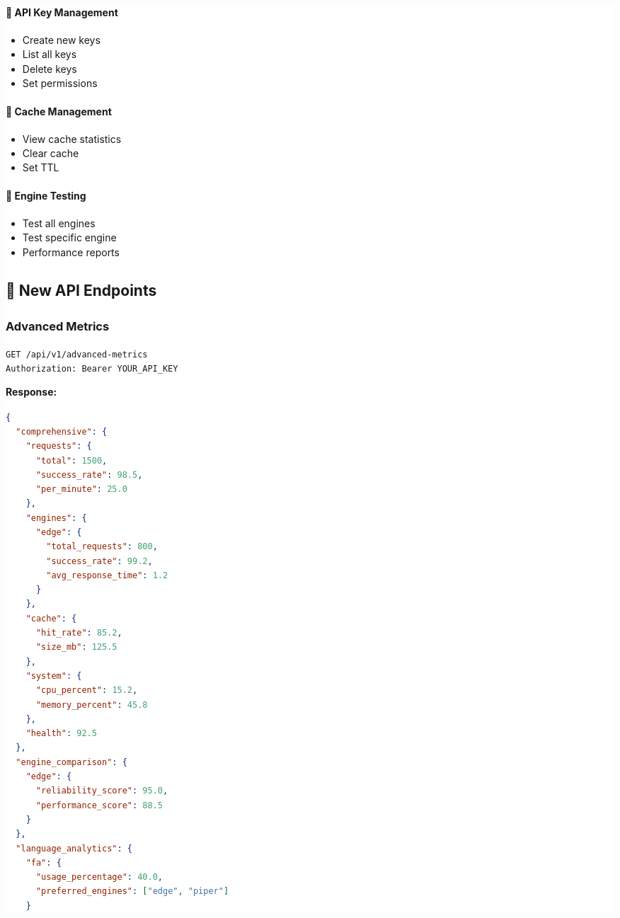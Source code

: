 #### 🔑 API Key Management

- Create new keys
- List all keys
- Delete keys
- Set permissions

#### 🔄 Cache Management

- View cache statistics
- Clear cache
- Set TTL

#### 🎤 Engine Testing

- Test all engines
- Test specific engine
- Performance reports

## 🔧 New API Endpoints

### Advanced Metrics

```http
GET /api/v1/advanced-metrics
Authorization: Bearer YOUR_API_KEY
```

**Response:**

```json
{
  "comprehensive": {
    "requests": {
      "total": 1500,
      "success_rate": 98.5,
      "per_minute": 25.0
    },
    "engines": {
      "edge": {
        "total_requests": 800,
        "success_rate": 99.2,
        "avg_response_time": 1.2
      }
    },
    "cache": {
      "hit_rate": 85.2,
      "size_mb": 125.5
    },
    "system": {
      "cpu_percent": 15.2,
      "memory_percent": 45.8
    },
    "health": 92.5
  },
  "engine_comparison": {
    "edge": {
      "reliability_score": 95.0,
      "performance_score": 88.5
    }
  },
  "language_analytics": {
    "fa": {
      "usage_percentage": 40.0,
      "preferred_engines": ["edge", "piper"]
    }
```